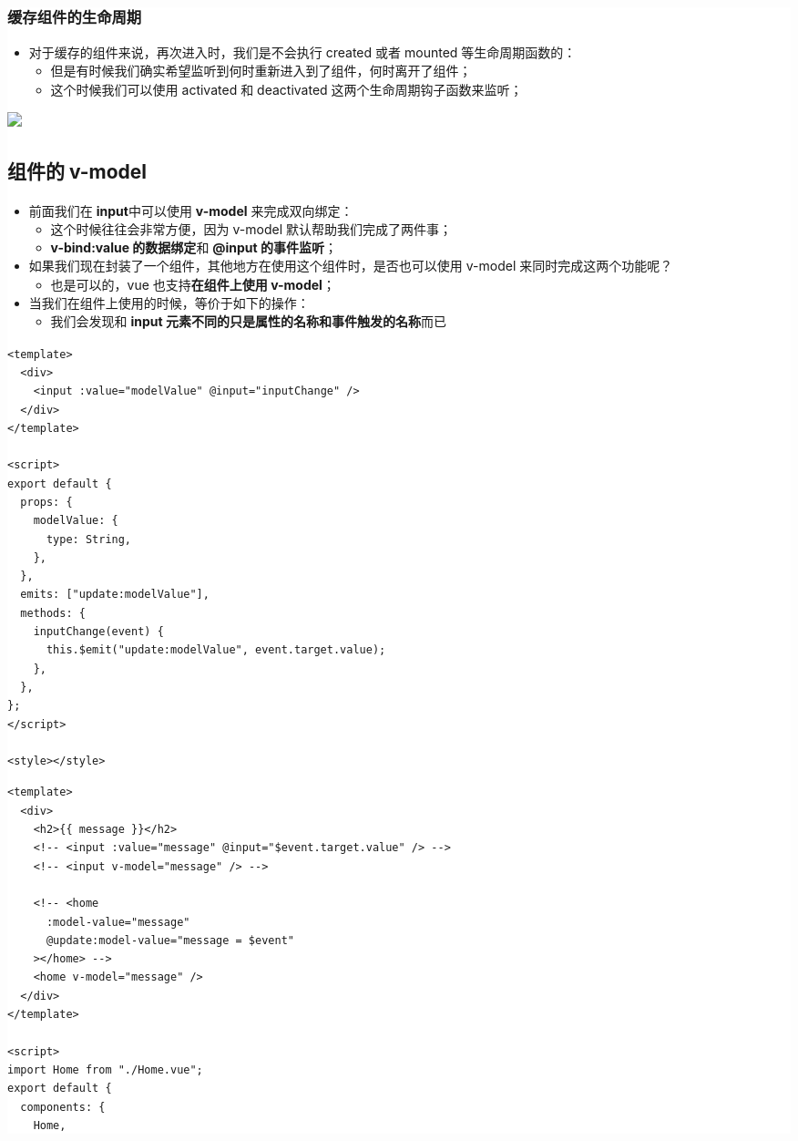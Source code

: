 ### 缓存组件的生命周期

- 对于缓存的组件来说，再次进入时，我们是不会执行 created 或者 mounted 等生命周期函数的：
  - 但是有时候我们确实希望监听到何时重新进入到了组件，何时离开了组件；
  - 这个时候我们可以使用 activated 和 deactivated 这两个生命周期钩子函数来监听；

![](/frontEnd/frame/vue/46.png)

## 组件的 v-model

- 前面我们在 **input**中可以使用 **v-model** 来完成双向绑定：
  - 这个时候往往会非常方便，因为 v-model 默认帮助我们完成了两件事；
  - **v-bind:value 的数据绑定**和 **@input 的事件监听**；
- 如果我们现在封装了一个组件，其他地方在使用这个组件时，是否也可以使用 v-model 来同时完成这两个功能呢？
  - 也是可以的，vue 也支持**在组件上使用 v-model**；
- 当我们在组件上使用的时候，等价于如下的操作：
  - 我们会发现和 **input 元素不同的只是属性的名称和事件触发的名称**而已

```vue
<template>
  <div>
    <input :value="modelValue" @input="inputChange" />
  </div>
</template>

<script>
export default {
  props: {
    modelValue: {
      type: String,
    },
  },
  emits: ["update:modelValue"],
  methods: {
    inputChange(event) {
      this.$emit("update:modelValue", event.target.value);
    },
  },
};
</script>

<style></style>
```

```vue
<template>
  <div>
    <h2>{{ message }}</h2>
    <!-- <input :value="message" @input="$event.target.value" /> -->
    <!-- <input v-model="message" /> -->

    <!-- <home
      :model-value="message"
      @update:model-value="message = $event"
    ></home> -->
    <home v-model="message" />
  </div>
</template>

<script>
import Home from "./Home.vue";
export default {
  components: {
    Home,
```